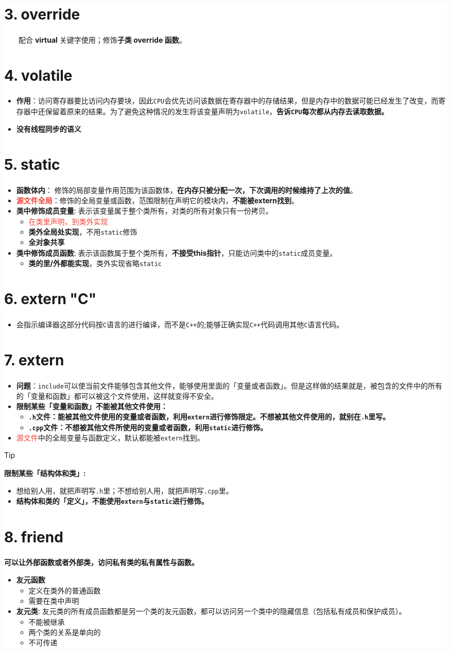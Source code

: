 # 3. override

&emsp;&emsp;配合 **virtual** 关键字使用；修饰**子类 override 函数**。

# 4. volatile

- **作用**：访问寄存器要比访问内存要块，因此`CPU`会优先访问该数据在寄存器中的存储结果，但是内存中的数据可能已经发生了改变，而寄存器中还保留着原来的结果。为了避免这种情况的发生将该变量声明为`volatile`，**告诉`CPU`每次都从内存去读取数据。**

- **没有线程同步的语义**

# 5. static
- **函数体内**： 修饰的局部变量作用范围为该函数体，**在内存只被分配一次，下次调用的时候维持了上次的值**。
- <font color="#f44336" style="font-weight:bold">源文件全局</font>：修饰的全局变量或函数，范围限制在声明它的模块内，**不能被extern找到**。
- **类中修饰成员变量**: 表示该变量属于整个类所有，对类的所有对象只有一份拷贝。
    - <font color="#f44336">在类里声明，到类外实现</font>
    - **类外全局处实现**，不用`static`修饰
    - **全对象共享**
- **类中修饰成员函数**: 表示该函数属于整个类所有，**不接受this指针**，只能访问类中的`static`成员变量。
    - **类的里/外都能实现**，类外实现省略`static`

# 6.  extern "C"
- 会指示编译器这部分代码按`C`语言的进行编译，而不是`C++`的;能够正确实现`C++`代码调用其他`C`语言代码。

# 7.  extern
- **问题**：`include`可以使当前文件能够包含其他文件，能够使用里面的「变量或者函数」。但是这样做的结果就是，被包含的文件中的所有的「变量和函数」都可以被这个文件使用，这样就变得不安全。
- **限制某些「变量和函数」不能被其他文件使用：**
  - **`.h`文件：能被其他文件使用的变量或者函数，利用`extern`进行修饰限定。不想被其他文件使用的，就别在`.h`里写。**
  - **`.cpp`文件：不想被其他文件所使用的变量或者函数，利用`static`进行修饰。**
- <font color="#f44336">源文件</font>中的全局变量与函数定义，默认都能被`extern`找到。

> [!tip]
> **限制某些「结构体和类」:** 
> - 想给别人用，就把声明写`.h`里；不想给别人用，就把声明写`.cpp`里。
> - **结构体和类的「定义」，不能使用`extern`与`static`进行修饰。**

# 8.  friend
**可以让外部函数或者外部类，访问私有类的私有属性与函数。**

- **友元函数**
    - 定义在类外的普通函数
    - 需要在类中声明
- **友元类**: 友元类的所有成员函数都是另一个类的友元函数，都可以访问另一个类中的隐藏信息（包括私有成员和保护成员）。
    - 不能被继承
    - 两个类的关系是单向的
    - 不可传递
